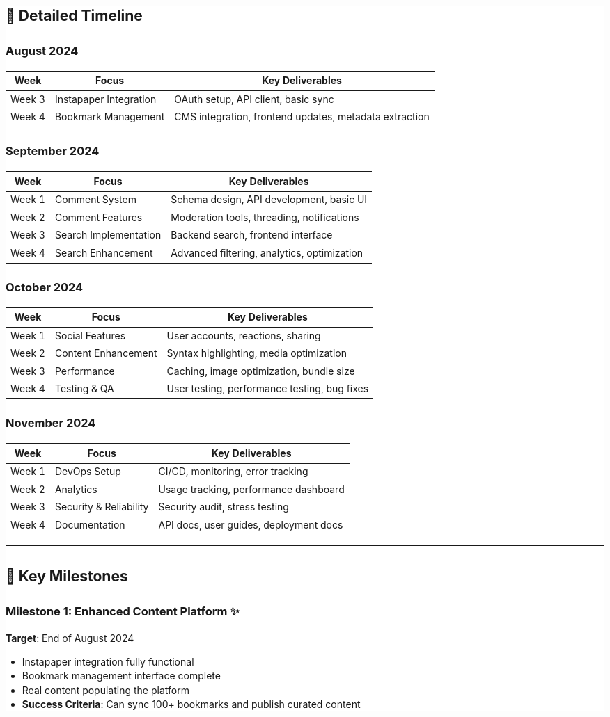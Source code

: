 
## 📅 Detailed Timeline

### August 2024
| Week | Focus | Key Deliverables |
|------|-------|------------------|
| Week 3 | Instapaper Integration | OAuth setup, API client, basic sync |
| Week 4 | Bookmark Management | CMS integration, frontend updates, metadata extraction |

### September 2024
| Week | Focus | Key Deliverables |
|------|-------|------------------|
| Week 1 | Comment System | Schema design, API development, basic UI |
| Week 2 | Comment Features | Moderation tools, threading, notifications |
| Week 3 | Search Implementation | Backend search, frontend interface |
| Week 4 | Search Enhancement | Advanced filtering, analytics, optimization |

### October 2024
| Week | Focus | Key Deliverables |
|------|-------|------------------|
| Week 1 | Social Features | User accounts, reactions, sharing |
| Week 2 | Content Enhancement | Syntax highlighting, media optimization |
| Week 3 | Performance | Caching, image optimization, bundle size |
| Week 4 | Testing & QA | User testing, performance testing, bug fixes |

### November 2024
| Week | Focus | Key Deliverables |
|------|-------|------------------|
| Week 1 | DevOps Setup | CI/CD, monitoring, error tracking |
| Week 2 | Analytics | Usage tracking, performance dashboard |
| Week 3 | Security & Reliability | Security audit, stress testing |
| Week 4 | Documentation | API docs, user guides, deployment docs |

---

## 🎯 Key Milestones

### Milestone 1: Enhanced Content Platform ✨
**Target**: End of August 2024
- Instapaper integration fully functional
- Bookmark management interface complete
- Real content populating the platform
- **Success Criteria**: Can sync 100+ bookmarks and publish curated content
